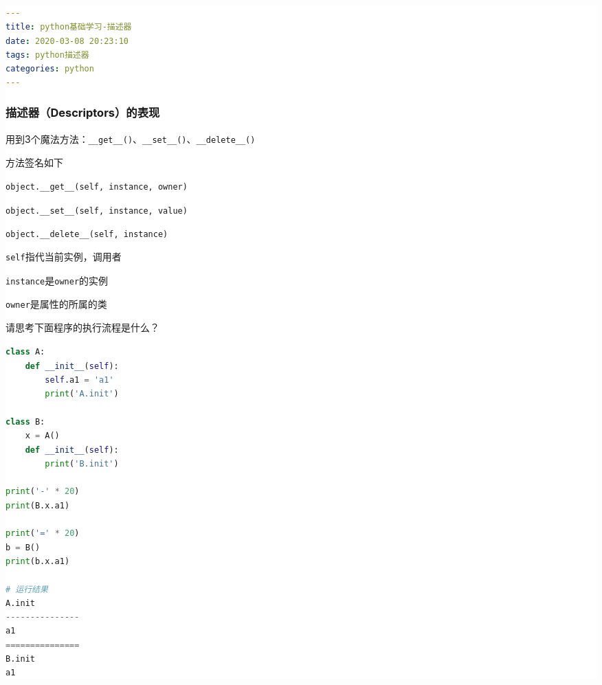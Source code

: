 ```yaml
---
title: python基础学习-描述器
date: 2020-03-08 20:23:10
tags: python描述器
categories: python
---
```


### 描述器（Descriptors）的表现

用到3个魔法方法：`__get__()`、`__set__()`、`__delete__()`

方法签名如下

`object.__get__(self, instance, owner)`

`object.__set__(self, instance, value)`

`object.__delete__(self, instance)`

`self`指代当前实例，调用者

`instance`是`owner`的实例

`owner`是属性的所属的类

请思考下面程序的执行流程是什么？

```python
class A:
    def __init__(self):
        self.a1 = 'a1'
        print('A.init')
        
class B:
    x = A()
    def __init__(self):
        print('B.init')
        
print('-' * 20)
print(B.x.a1)

print('=' * 20)
b = B()
print(b.x.a1)

# 运行结果
A.init
---------------
a1
===============
B.init
a1
```
